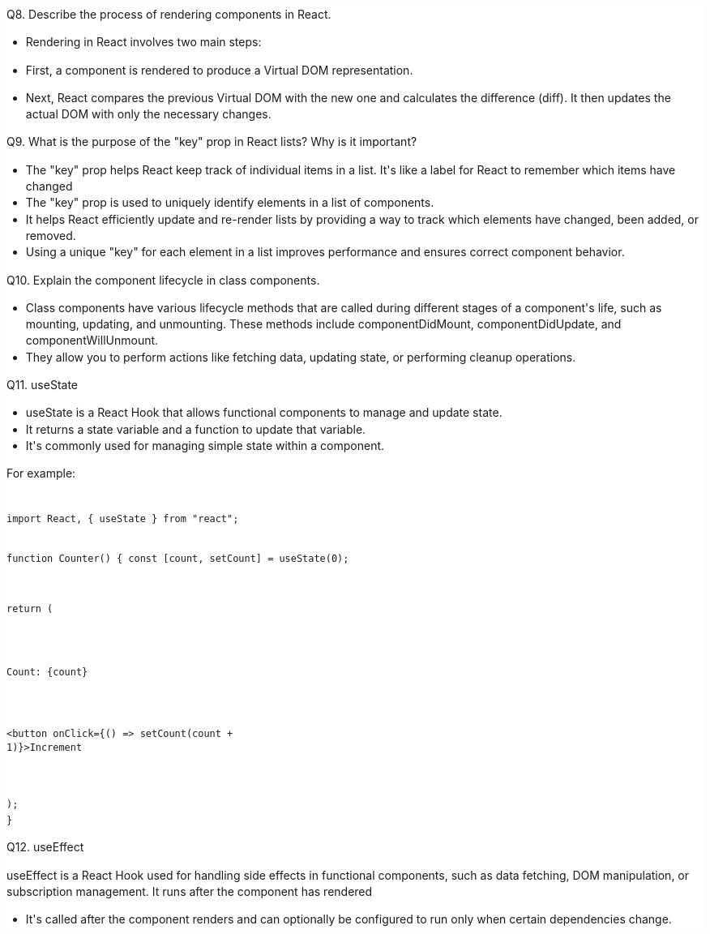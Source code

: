 Q8. Describe the process of rendering components in React.

- Rendering in React involves two main steps:

- First, a component is rendered to produce a Virtual DOM representation.
- Next, React compares the previous Virtual DOM with the new one and calculates the difference (diff). It then updates the actual DOM with only the necessary changes.

Q9. What is the purpose of the "key" prop in React lists? Why is it important?

- The "key" prop helps React keep track of individual items in a list. It's like a label for React to remember which items have changed
- The "key" prop is used to uniquely identify elements in a list of components.
- It helps React efficiently update and re-render lists by providing a way to track which elements have changed, been added, or removed.
- Using a unique "key" for each element in a list improves performance and ensures correct component behavior.

Q10. Explain the component lifecycle in class components.

- Class components have various lifecycle methods that are called during different stages of a component's life, such as mounting, updating, and unmounting. These methods include componentDidMount, componentDidUpdate, and componentWillUnmount.
- They allow you to perform actions like fetching data, updating state, or performing cleanup operations.

Q11. useState

- useState is a React Hook that allows functional components to manage and update state.
- It returns a state variable and a function to update that variable.
- It's commonly used for managing simple state within a component.

For example:

 <code> 
import React, { useState } from "react";

function Counter() {
const [count, setCount] = useState(0);

return (

<div>
<p>Count: {count}</p>

<button onClick={() => setCount(count + 1)}>Increment</button>

</div>
);
}
</code>

Q12. useEffect

useEffect is a React Hook used for handling side effects in functional components, such as data fetching, DOM manipulation, or subscription management.
It runs after the component has rendered

- It's called after the component renders and can optionally be configured to run only when certain dependencies change.
